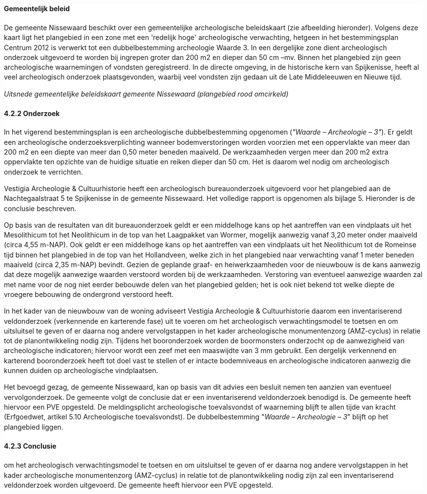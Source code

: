 #### **Gemeentelijk beleid**

De gemeente Nissewaard beschikt over een gemeentelijke archeologische beleidskaart (zie afbeelding hieronder). Volgens deze kaart ligt het plangebied in een zone met een 'redelijk hoge' archeologische verwachting, hetgeen in het bestemmingsplan Centrum 2012 is verwerkt tot een dubbelbestemming archeologie Waarde 3. In een dergelijke zone dient archeologisch onderzoek uitgevoerd te worden bij ingrepen groter dan 200 m2 en dieper dan 50 cm –mv. Binnen het plangebied zijn geen archeologische waarnemingen of vondsten geregistreerd. In de directe omgeving, in de historische kern van Spijkenisse, heeft al veel archeologisch onderzoek plaatsgevonden, waarbij veel vondsten zijn gedaan uit de Late Middeleeuwen en Nieuwe tijd.

*Uitsnede gemeentelijke beleidskaart gemeente Nissewaard (plangebied rood omcirkeld)*

#### **4.2.2 Onderzoek**

In het vigerend bestemmingsplan is een archeologische dubbelbestemming opgenomen (*"Waarde – Archeologie – 3"*). Er geldt een archeologische onderzoeksverplichting wanneer bodemverstoringen worden voorzien met een oppervlakte van meer dan 200 m2 en een diepte van meer dan 0,50 meter beneden maaiveld. De werkzaamheden vergen meer dan 200 m2 extra oppervlakte ten opzichte van de huidige situatie en reiken dieper dan 50 cm. Het is daarom wel nodig om archeologisch onderzoek te verrichten.

Vestigia Archeologie & Cultuurhistorie heeft een archeologisch bureauonderzoek uitgevoerd voor het plangebied aan de Nachtegaalstraat 5 te Spijkenisse in de gemeente Nissewaard. Het volledige rapport is opgenomen als bijlage 5. Hieronder is de conclusie beschreven.

Op basis van de resultaten van dit bureauonderzoek geldt er een middelhoge kans op het aantreffen van een vindplaats uit het Mesolithicum tot het Neolithicum in de top van het Laagpakket van Wormer, mogelijk aanwezig vanaf 3,20 meter onder maaiveld (circa 4,55 m-NAP). Ook geldt er een middelhoge kans op het aantreffen van een vindplaats uit het Neolithicum tot de Romeinse tijd binnen het plangebied in de top van het Hollandveen, welke zich in het plangebied naar verwachting vanaf 1 meter beneden maaiveld (circa 2,35 m-NAP) bevindt. Gezien de geplande graaf- en heiwerkzaamheden voor de nieuwbouw is de kans aanwezig dat deze mogelijk aanwezige waarden verstoord worden bij de werkzaamheden. Verstoring van eventueel aanwezige waarden zal met name voor de nog niet eerder bebouwde delen van het plangebied gelden; het is ook niet bekend tot welke diepte de vroegere bebouwing de ondergrond verstoord heeft.

In het kader van de nieuwbouw van de woning adviseert Vestigia Archeologie & Cultuurhistorie daarom een inventariserend veldonderzoek (verkennende en karterende fase) uit te voeren om het archeologisch verwachtingsmodel te toetsen en om uitsluitsel te geven of er daarna nog andere vervolgstappen in het kader archeologische monumentenzorg (AMZ-cyclus) in relatie tot de planontwikkeling nodig zijn. Tijdens het booronderzoek worden de boormonsters onderzocht op de aanwezigheid van archeologische indicatoren; hiervoor wordt een zeef met een maaswijdte van 3 mm gebruikt. Een dergelijk verkennend en karterend booronderzoek heeft tot doel vast te stellen of er intacte bodemniveaus en archeologische indicatoren aanwezig die kunnen duiden op archeologische vindplaatsen.

Het bevoegd gezag, de gemeente Nissewaard, kan op basis van dit advies een besluit nemen ten aanzien van eventueel vervolgonderzoek. De gemeente volgt de conclusie dat er een inventariserend veldonderzoek benodigd is. De gemeente heeft hiervoor een PVE opgesteld. De meldingsplicht archeologische toevalsvondst of waarneming blijft te allen tijde van kracht (Erfgoedwet, artikel 5.10 Archeologische toevalsvondst). De dubbelbestemming "*Waarde – Archeologie – 3*" blijft op het plangebied liggen.

#### **4.2.3 Conclusie**

om het archeologisch verwachtingsmodel te toetsen en om uitsluitsel te geven of er daarna nog andere vervolgstappen in het kader archeologische monumentenzorg (AMZ-cyclus) in relatie tot de planontwikkeling nodig zijn zal een inventariserend veldonderzoek worden uitgevoerd. De gemeente heeft hiervoor een PVE opgesteld.
